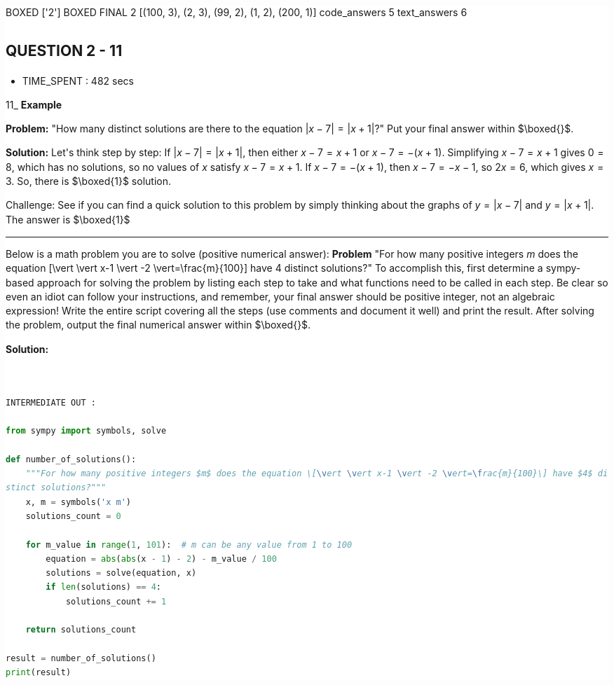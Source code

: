 BOXED ['2']
BOXED FINAL 2
[(100, 3), (2, 3), (99, 2), (1, 2), (200, 1)]
code_answers 5 text_answers 6



## QUESTION 2 - 11 
- TIME_SPENT : 482 secs

11_
**Example**

**Problem:** 
"How many distinct solutions are there to the equation $|x-7| = |x+1|$?"
Put your final answer within $\boxed{}$.

**Solution:** 
Let's think step by step:
If $|x-7| = |x+1|$, then either $x-7 = x+1$ or $x-7 = -(x+1)$.  Simplifying $x-7=x+1$ gives $0=8$, which has no solutions, so no values of $x$ satisfy $x-7 = x+1$.  If $x-7 = -(x+1)$, then $x-7 = -x-1$, so $2x = 6$, which gives $x=3$.  So, there is $\boxed{1}$ solution.

Challenge: See if you can find a quick solution to this problem by simply thinking about the graphs of $y=|x-7|$ and $y=|x+1|$. The answer is $\boxed{1}$


---

Below is a math problem you are to solve (positive numerical answer):
**Problem**
"For how many positive integers $m$ does the equation \[\vert \vert x-1 \vert -2 \vert=\frac{m}{100}\] have $4$ distinct solutions?"
To accomplish this, first determine a sympy-based approach for solving the problem by listing each step to take and what functions need to be called in each step. Be clear so even an idiot can follow your instructions, and remember, your final answer should be positive integer, not an algebraic expression!
Write the entire script covering all the steps (use comments and document it well) and print the result. After solving the problem, output the final numerical answer within $\boxed{}$.

**Solution:** 


```python


INTERMEDIATE OUT :

from sympy import symbols, solve

def number_of_solutions():
    """For how many positive integers $m$ does the equation \[\vert \vert x-1 \vert -2 \vert=\frac{m}{100}\] have $4$ distinct solutions?"""
    x, m = symbols('x m')
    solutions_count = 0

    for m_value in range(1, 101):  # m can be any value from 1 to 100
        equation = abs(abs(x - 1) - 2) - m_value / 100
        solutions = solve(equation, x)
        if len(solutions) == 4:
            solutions_count += 1

    return solutions_count

result = number_of_solutions()
print(result)
```
